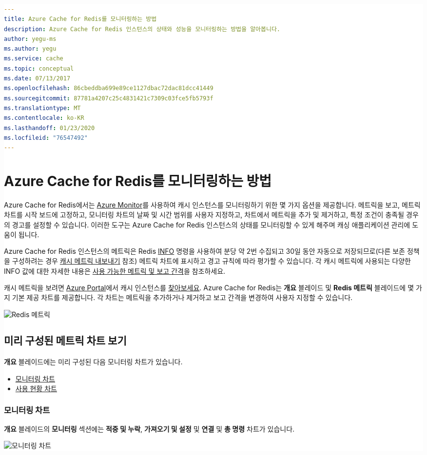 ```yaml
---
title: Azure Cache for Redis를 모니터링하는 방법
description: Azure Cache for Redis 인스턴스의 상태와 성능을 모니터링하는 방법을 알아봅니다.
author: yegu-ms
ms.author: yegu
ms.service: cache
ms.topic: conceptual
ms.date: 07/13/2017
ms.openlocfilehash: 86cbeddba699e89ce1127dbac72dac81dcc41449
ms.sourcegitcommit: 87781a4207c25c4831421c7309c03fce5fb5793f
ms.translationtype: MT
ms.contentlocale: ko-KR
ms.lasthandoff: 01/23/2020
ms.locfileid: "76547492"
---
```

# <a name="how-to-monitor-azure-cache-for-redis"></a>Azure Cache for Redis를 모니터링하는 방법

Azure Cache for Redis에서는 [Azure Monitor](../azure-monitor/index.yml)를 사용하여 캐시 인스턴스를 모니터링하기 위한 몇 가지 옵션을 제공합니다. 메트릭을 보고, 메트릭 차트를 시작 보드에 고정하고, 모니터링 차트의 날짜 및 시간 범위를 사용자 지정하고, 차트에서 메트릭을 추가 및 제거하고, 특정 조건이 충족될 경우의 경고를 설정할 수 있습니다. 이러한 도구는 Azure Cache for Redis 인스턴스의 상태를 모니터링할 수 있게 해주며 캐싱 애플리케이션 관리에 도움이 됩니다.

Azure Cache for Redis 인스턴스의 메트릭은 Redis [INFO](https://redis.io/commands/info) 명령을 사용하여 분당 약 2번 수집되고 30일 동안 자동으로 저장되므로(다른 보존 정책을 구성하려는 경우 [캐시 메트릭 내보내기](#export-cache-metrics) 참조) 메트릭 차트에 표시하고 경고 규칙에 따라 평가할 수 있습니다. 각 캐시 메트릭에 사용되는 다양한 INFO 값에 대한 자세한 내용은 [사용 가능한 메트릭 및 보고 간격](#available-metrics-and-reporting-intervals)을 참조하세요.

<a name="view-cache-metrics"></a>

캐시 메트릭을 보려면 [Azure Portal](https://portal.azure.com)에서 캐시 인스턴스를 [찾아보세요](cache-configure.md#configure-azure-cache-for-redis-settings).  Azure Cache for Redis는 **개요** 블레이드 및 **Redis 메트릭** 블레이드에 몇 가지 기본 제공 차트를 제공합니다. 각 차트는 메트릭을 추가하거나 제거하고 보고 간격을 변경하여 사용자 지정할 수 있습니다.

![Redis 메트릭](./media/cache-how-to-monitor/redis-cache-redis-metrics-blade.png)

## <a name="view-pre-configured-metrics-charts"></a>미리 구성된 메트릭 차트 보기

**개요** 블레이드에는 미리 구성된 다음 모니터링 차트가 있습니다.

* [모니터링 차트](#monitoring-charts)
* [사용 현황 차트](#usage-charts)

### <a name="monitoring-charts"></a>모니터링 차트

**개요** 블레이드의 **모니터링** 섹션에는 **적중 및 누락**, **가져오기 및 설정** 및 **연결** 및 **총 명령** 차트가 있습니다.

![모니터링 차트](./media/cache-how-to-monitor/redis-cache-monitoring-part.png)
